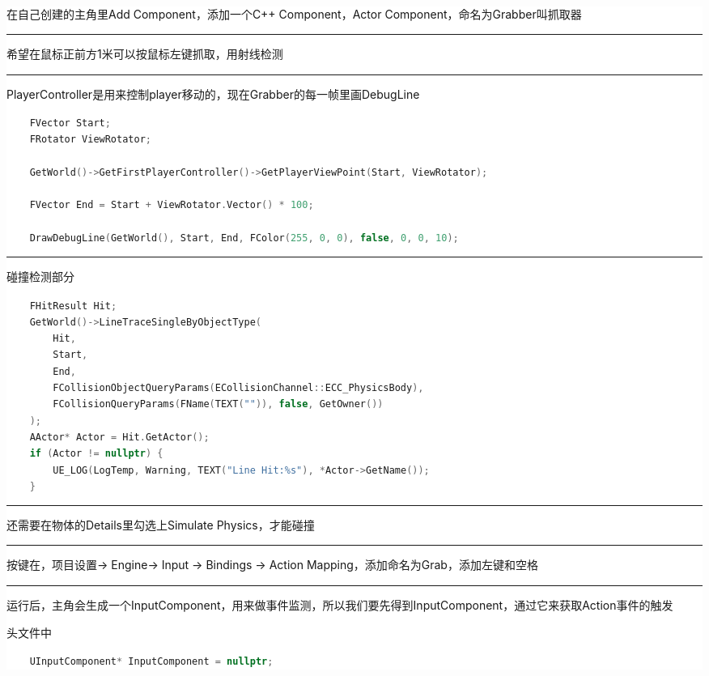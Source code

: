 在自己创建的主角里Add Component，添加一个C++ Component，Actor Component，命名为Grabber叫抓取器

------

希望在鼠标正前方1米可以按鼠标左键抓取，用射线检测

------

PlayerController是用来控制player移动的，现在Grabber的每一帧里画DebugLine

```cpp
	FVector Start;
	FRotator ViewRotator;

	GetWorld()->GetFirstPlayerController()->GetPlayerViewPoint(Start, ViewRotator);

	FVector End = Start + ViewRotator.Vector() * 100;
	
	DrawDebugLine(GetWorld(), Start, End, FColor(255, 0, 0), false, 0, 0, 10);

```

------

碰撞检测部分

```cpp
	FHitResult Hit;
	GetWorld()->LineTraceSingleByObjectType(
		Hit,
		Start,
		End,
		FCollisionObjectQueryParams(ECollisionChannel::ECC_PhysicsBody),
		FCollisionQueryParams(FName(TEXT("")), false, GetOwner())
	);
	AActor* Actor = Hit.GetActor();
	if (Actor != nullptr) {
		UE_LOG(LogTemp, Warning, TEXT("Line Hit:%s"), *Actor->GetName());
	}
```

------

还需要在物体的Details里勾选上Simulate Physics，才能碰撞

------

按键在，项目设置-> Engine-> Input -> Bindings -> Action Mapping，添加命名为Grab，添加左键和空格

------

运行后，主角会生成一个InputComponent，用来做事件监测，所以我们要先得到InputComponent，通过它来获取Action事件的触发

头文件中

```cpp
	UInputComponent* InputComponent = nullptr;
```
